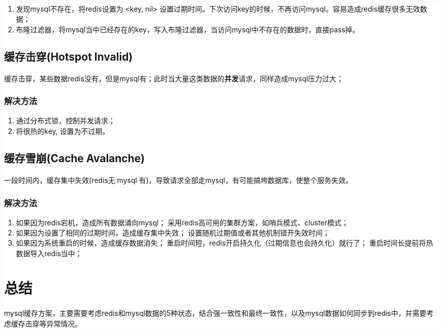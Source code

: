 1. 发现mysql不存在，将redis设置为 <key, nil> 设置过期时间。下次访问key的时候，不再访问mysql。容易造成redis缓存很多无效数据；
2. 布隆过滤器，将mysql当中已经存在的key，写入布隆过滤器，当访问mysql中不存在的数据时，直接pass掉。

## 缓存击穿(Hotspot Invalid)

缓存击穿，某些数据redis没有，但是mysql有；此时当大量这类数据的**并发**请求，同样造成mysql压力过大；

### 解决方法

1. 通过分布式锁，控制并发请求；
2. 将很热的key, 设置为不过期。

## 缓存雪崩(Cache Avalanche)

一段时间内，缓存集中失效(redis无 mysql 有)，导致请求全部走mysql，有可能搞垮数据库，使整个服务失效。

### 解决方法

1. 如果因为redis宕机，造成所有数据涌向mysql；
   采用redis高可用的集群方案，如哨兵模式、cluster模式；
2. 如果因为设置了相同的过期时间，造成缓存集中失效；
   设置随机过期值或者其他机制错开失效时间；
3. 如果因为系统重启的时候，造成缓存数据消失；
   重启时间短，redis开启持久化（过期信息也会持久化）就行了； 重启时间长提前将热数据导入redis当中；

# 总结

mysql缓存方案，主要需要考虑redis和mysql数据的5种状态，结合强一致性和最终一致性，以及mysql数据如何同步到redis中，并需要考虑缓存击穿等异常情况。